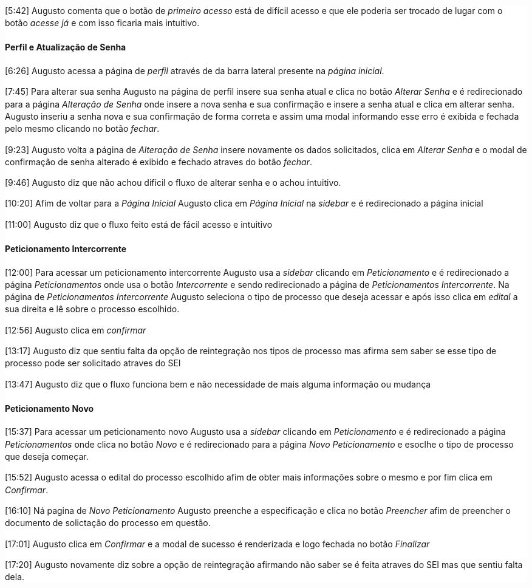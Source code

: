[5:42] Augusto comenta que o botão de _primeiro acesso_ está de difícil acesso e que ele poderia ser trocado de lugar com o botão _acesse já_ e com isso ficaria mais intuitivo. 

#### **Perfil e Atualização de Senha**

[6:26] Augusto acessa a página de _perfil_ através de da barra lateral presente na _página inicial_.

[7:45] Para alterar sua senha Augusto na página de perfil insere sua senha atual e clica no botão _Alterar Senha_ e é redirecionado para a página _Alteração de Senha_ onde insere a nova senha e sua confirmação e insere a senha atual e clica em alterar senha. Augusto inseriu a senha nova e sua confirmação de forma correta e assim uma modal informando esse erro é exibida e fechada pelo mesmo clicando no botão _fechar_.

[9:23] Augusto volta a página de _Alteração de Senha_ insere novamente os dados solicitados, clica em _Alterar Senha_ e o modal de confirmação de senha alterado é exibido e fechado atraves do botão _fechar_.

[9:46] Augusto diz que não achou dificil o fluxo de alterar senha e o achou intuitivo.

[10:20] Afim de voltar para a _Página Inicial_ Augusto clica em _Página Inicial_ na _sidebar_ e é redirecionado a página inicial

[11:00] Augusto diz que o fluxo feito está de fácil acesso e intuitivo 

#### **Peticionamento Intercorrente**

[12:00] Para acessar um peticionamento intercorrente Augusto usa a _sidebar_ clicando em _Peticionamento_ e é redirecionado a página _Peticionamentos_ onde usa o botão _Intercorrente_ e sendo redirecionado a página de _Peticionamentos Intercorrente_. Na página de _Peticionamentos Intercorrente_ Augusto seleciona o tipo de processo que deseja acessar e após isso clica em _edital_ a sua direita e lê sobre o processo escolhido.

[12:56] Augusto clica em _confirmar_

[13:17] Augusto diz que sentiu falta da opção de reintegração nos tipos de processo mas afirma sem saber se esse tipo de processo pode ser solicitado atraves do SEI

[13:47] Augusto diz que o fluxo funciona bem e não necessidade de mais alguma informação ou mudança


#### **Peticionamento Novo**

[15:37] Para acessar um peticionamento novo Augusto usa a _sidebar_ clicando em _Peticionamento_ e é redirecionado a página _Peticionamentos_ onde clica no botão _Novo_ e é redirecionado para a página _Novo Peticionamento_ e esoclhe o tipo de processo que deseja começar. 

[15:52] Augusto acessa o edital do processo escolhido afim de obter mais informações sobre o mesmo e por fim clica em _Confirmar_. 

[16:10] Ná pagina de _Novo Peticionamento_ Augusto preenche a especificação e clica no botão _Preencher_ afim de preencher o documento de solictação do processo em questão.

[17:01] Augusto clica em _Confirmar_ e a modal de sucesso é renderizada e logo fechada no botão _Finalizar_

[17:20] Augusto novamente diz sobre a opção de reintegração afirmando não saber se é feita atraves do SEI mas que sentiu falta dela.
